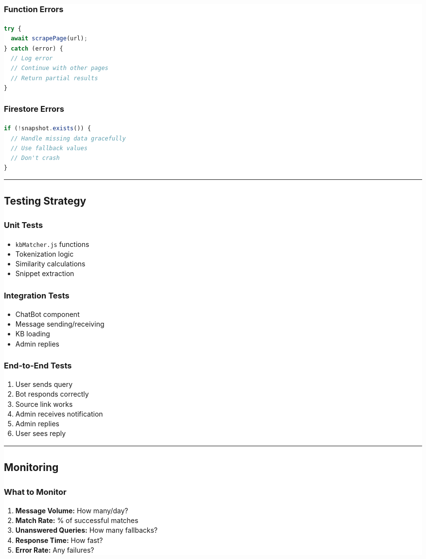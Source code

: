 ### Function Errors
```javascript
try {
  await scrapePage(url);
} catch (error) {
  // Log error
  // Continue with other pages
  // Return partial results
}
```

### Firestore Errors
```javascript
if (!snapshot.exists()) {
  // Handle missing data gracefully
  // Use fallback values
  // Don't crash
}
```

---

## Testing Strategy

### Unit Tests
- `kbMatcher.js` functions
- Tokenization logic
- Similarity calculations
- Snippet extraction

### Integration Tests
- ChatBot component
- Message sending/receiving
- KB loading
- Admin replies

### End-to-End Tests
1. User sends query
2. Bot responds correctly
3. Source link works
4. Admin receives notification
5. Admin replies
6. User sees reply

---

## Monitoring

### What to Monitor
1. **Message Volume:** How many/day?
2. **Match Rate:** % of successful matches
3. **Unanswered Queries:** How many fallbacks?
4. **Response Time:** How fast?
5. **Error Rate:** Any failures?
